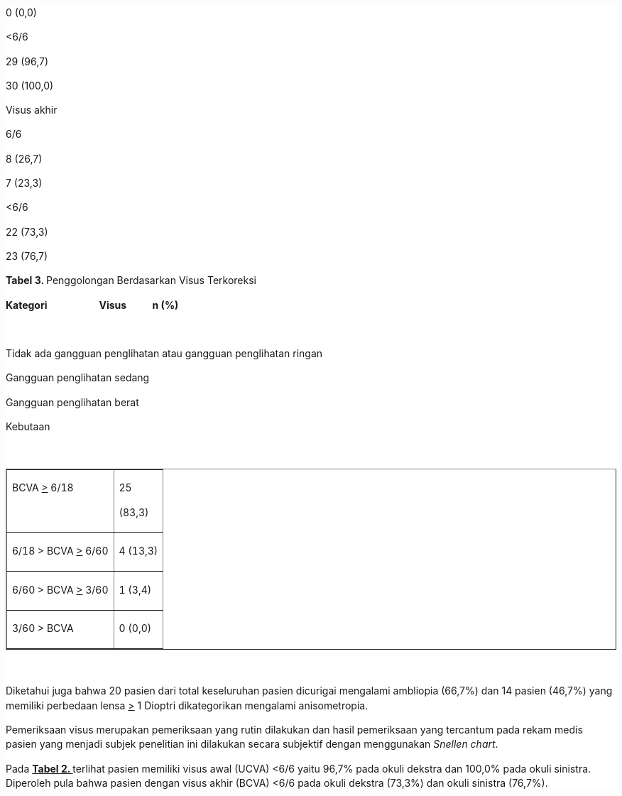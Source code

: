 <p><span class="font7">0 (0,0)</span></p></td></tr>
<tr><td style="vertical-align:bottom;">
<p><span class="font7">&lt;6/6</span></p></td><td style="vertical-align:bottom;">
<p><span class="font7">29 (96,7)</span></p></td><td style="vertical-align:bottom;">
<p><span class="font7">30 (100,0)</span></p></td></tr>
<tr><td style="vertical-align:top;">
<p><span class="font7">Visus akhir</span></p></td><td colspan="2" style="vertical-align:top;"></td></tr>
<tr><td style="vertical-align:middle;">
<p><span class="font7">6/6</span></p></td><td style="vertical-align:middle;">
<p><span class="font7">8 (26,7)</span></p></td><td style="vertical-align:middle;">
<p><span class="font7">7 (23,3)</span></p></td></tr>
<tr><td style="vertical-align:bottom;">
<p><span class="font7">&lt;6/6</span></p></td><td style="vertical-align:bottom;">
<p><span class="font7">22 (73,3)</span></p></td><td style="vertical-align:bottom;">
<p><span class="font7">23 (76,7)</span></p></td></tr>
</table>
<div>
<p><a name="bookmark20"></a><span class="font7" style="font-weight:bold;">Tabel 3. </span><span class="font7">Penggolongan Berdasarkan Visus Terkoreksi</span></p>
<p><span class="font7" style="font-weight:bold;">Kategori &nbsp;&nbsp;&nbsp;&nbsp;&nbsp;&nbsp;&nbsp;&nbsp;&nbsp;&nbsp;&nbsp;&nbsp;&nbsp;&nbsp;&nbsp;&nbsp;&nbsp;&nbsp;&nbsp;&nbsp;&nbsp;Visus &nbsp;&nbsp;&nbsp;&nbsp;&nbsp;&nbsp;&nbsp;&nbsp;&nbsp;&nbsp;n (%)</span></p>
</div><br clear="all">
<div>
<p><span class="font7">Tidak ada gangguan penglihatan atau gangguan penglihatan ringan</span></p>
<p><span class="font7">Gangguan penglihatan sedang</span></p>
<p><span class="font7">Gangguan penglihatan berat</span></p>
<p><span class="font7">Kebutaan</span></p>
</div><br clear="all">
<div>
<table border="1">
<tr><td style="vertical-align:top;">
<p><span class="font7">BCVA </span><span class="font7" style="text-decoration:underline;">&gt;</span><span class="font7">&nbsp;6/18</span></p></td><td style="vertical-align:top;">
<p><span class="font7">25</span></p>
<p><span class="font7">(83,3)</span></p></td></tr>
<tr><td style="vertical-align:middle;">
<p><span class="font7">6/18 &gt;&nbsp;BCVA </span><span class="font7" style="text-decoration:underline;">&gt;</span><span class="font7">&nbsp;6/60</span></p></td><td style="vertical-align:middle;">
<p><span class="font7">4 (13,3)</span></p></td></tr>
<tr><td style="vertical-align:middle;">
<p><span class="font7">6/60 &gt;&nbsp;BCVA </span><span class="font7" style="text-decoration:underline;">&gt;</span><span class="font7">&nbsp;3/60</span></p></td><td style="vertical-align:middle;">
<p><span class="font7">1 (3,4)</span></p></td></tr>
<tr><td style="vertical-align:bottom;">
<p><span class="font7">3/60 &gt;&nbsp;BCVA</span></p></td><td style="vertical-align:bottom;">
<p><span class="font7">0 (0,0)</span></p></td></tr>
</table>
</div><br clear="all">
<p><span class="font7">Diketahui juga bahwa 20 pasien dari total keseluruhan pasien dicurigai mengalami ambliopia (66,7%) dan 14 pasien (46,7%) yang memiliki perbedaan lensa </span><span class="font7" style="text-decoration:underline;">&gt;</span><span class="font7">&nbsp;1 Dioptri dikategorikan mengalami anisometropia.</span></p>
<p><span class="font7">Pemeriksaan visus merupakan pemeriksaan yang rutin dilakukan dan hasil pemeriksaan yang tercantum pada rekam medis pasien yang menjadi subjek penelitian ini dilakukan secara subjektif dengan menggunakan </span><span class="font7" style="font-style:italic;">Snellen chart</span><span class="font7">.</span></p>
<p><span class="font7">Pada </span><a href="#bookmark19"><span class="font7" style="font-weight:bold;">Tabel 2. </span></a><span class="font7">terlihat pasien memiliki visus awal (UCVA) &lt;6/6 yaitu 96,7% pada okuli dekstra dan 100,0% pada okuli sinistra. Diperoleh pula bahwa pasien dengan visus akhir (BCVA) &lt;6/6 pada okuli dekstra (73,3%) dan okuli sinistra (76,7%).</span></p>